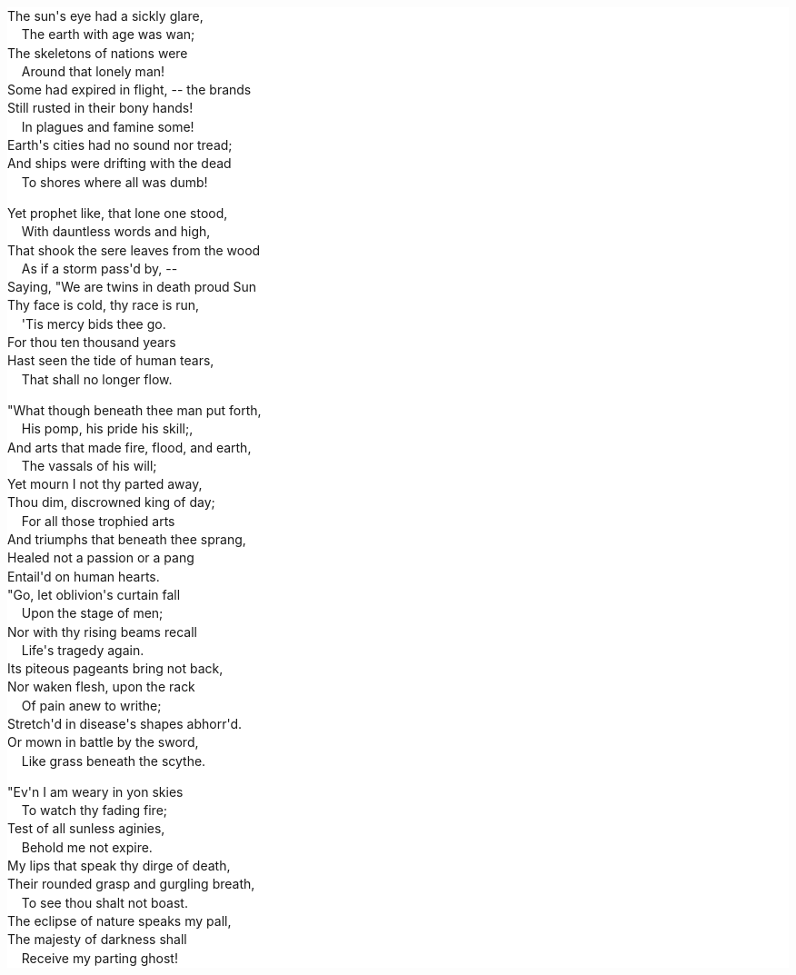 The sun's eye had a sickly glare,  
    The earth with age was wan;  
The skeletons of nations were  
    Around that lonely man\!  
Some had expired in flight, -- the brands  
Still rusted in their bony hands\!  
    In plagues and famine some\!  
Earth's cities had no sound nor tread;  
And ships were drifting with the dead  
    To shores where all was dumb\!  
  
Yet prophet like, that lone one stood,  
    With dauntless words and high,  
That shook the sere leaves from the wood  
    As if a storm pass'd by, --  
Saying, "We are twins in death proud Sun  
Thy face is cold, thy race is run,  
    'Tis mercy bids thee go.  
For thou ten thousand years  
Hast seen the tide of human tears,  
    That shall no longer flow.  
  
"What though beneath thee man put forth,  
    His pomp, his pride his skill;,  
And arts that made fire, flood, and earth,  
    The vassals of his will;  
Yet mourn I not thy parted away,  
Thou dim, discrowned king of day;  
    For all those trophied arts  
And triumphs that beneath thee sprang,  
Healed not a passion or a pang  
Entail'd on human hearts.  
"Go, let oblivion's curtain fall  
    Upon the stage of men;  
Nor with thy rising beams recall  
    Life's tragedy again.  
Its piteous pageants bring not back,  
Nor waken flesh, upon the rack  
    Of pain anew to writhe;  
Stretch'd in disease's shapes abhorr'd.  
Or mown in battle by the sword,  
    Like grass beneath the scythe.  
  
"Ev'n I am weary in yon skies  
    To watch thy fading fire;  
Test of all sunless aginies,  
    Behold me not expire.  
My lips that speak thy dirge of death,  
Their rounded grasp and gurgling breath,  
    To see thou shalt not boast.  
The eclipse of nature speaks my pall,  
The majesty of darkness shall  
    Receive my parting ghost\!  
  